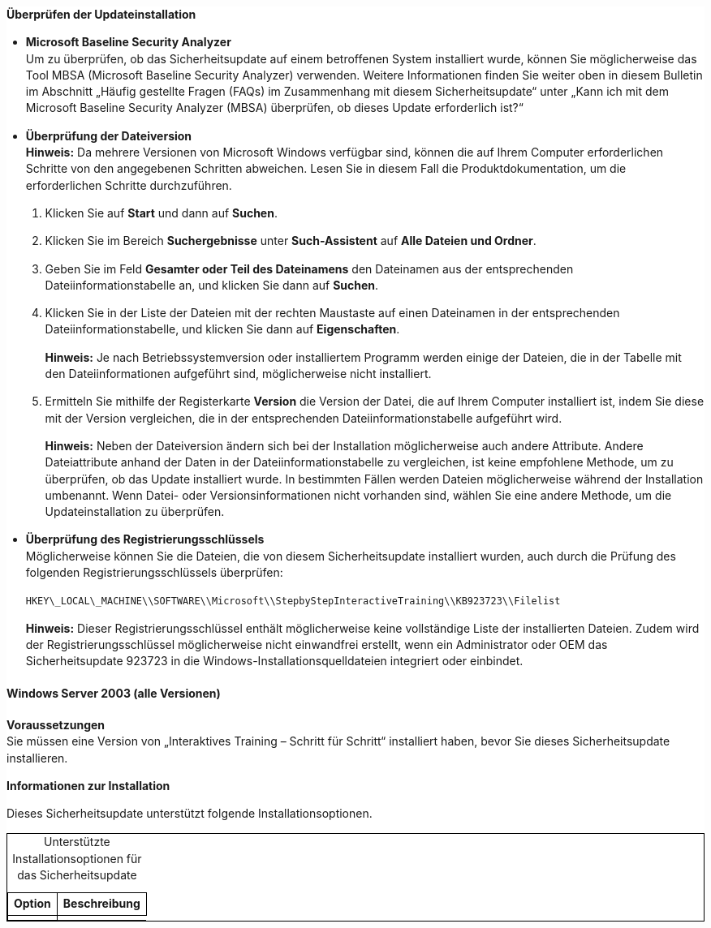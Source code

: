 **Überprüfen der Updateinstallation**

-   **Microsoft Baseline Security Analyzer**  
    Um zu überprüfen, ob das Sicherheitsupdate auf einem betroffenen System installiert wurde, können Sie möglicherweise das Tool MBSA (Microsoft Baseline Security Analyzer) verwenden. Weitere Informationen finden Sie weiter oben in diesem Bulletin im Abschnitt „Häufig gestellte Fragen (FAQs) im Zusammenhang mit diesem Sicherheitsupdate“ unter „Kann ich mit dem Microsoft Baseline Security Analyzer (MBSA) überprüfen, ob dieses Update erforderlich ist?“

-   **Überprüfung der Dateiversion**  
    **Hinweis:** Da mehrere Versionen von Microsoft Windows verfügbar sind, können die auf Ihrem Computer erforderlichen Schritte von den angegebenen Schritten abweichen. Lesen Sie in diesem Fall die Produktdokumentation, um die erforderlichen Schritte durchzuführen.

    1.  Klicken Sie auf **Start** und dann auf **Suchen**.
    2.  Klicken Sie im Bereich **Suchergebnisse** unter **Such-Assistent** auf **Alle Dateien und Ordner**.
    3.  Geben Sie im Feld **Gesamter oder Teil des Dateinamens** den Dateinamen aus der entsprechenden Dateiinformationstabelle an, und klicken Sie dann auf **Suchen**.
    4.  Klicken Sie in der Liste der Dateien mit der rechten Maustaste auf einen Dateinamen in der entsprechenden Dateiinformationstabelle, und klicken Sie dann auf **Eigenschaften**.  

        **Hinweis:** Je nach Betriebssystemversion oder installiertem Programm werden einige der Dateien, die in der Tabelle mit den Dateiinformationen aufgeführt sind, möglicherweise nicht installiert.
    5.  Ermitteln Sie mithilfe der Registerkarte **Version** die Version der Datei, die auf Ihrem Computer installiert ist, indem Sie diese mit der Version vergleichen, die in der entsprechenden Dateiinformationstabelle aufgeführt wird.  

        **Hinweis:** Neben der Dateiversion ändern sich bei der Installation möglicherweise auch andere Attribute. Andere Dateiattribute anhand der Daten in der Dateiinformationstabelle zu vergleichen, ist keine empfohlene Methode, um zu überprüfen, ob das Update installiert wurde. In bestimmten Fällen werden Dateien möglicherweise während der Installation umbenannt. Wenn Datei- oder Versionsinformationen nicht vorhanden sind, wählen Sie eine andere Methode, um die Updateinstallation zu überprüfen.

-   **Überprüfung des Registrierungsschlüssels**  
    Möglicherweise können Sie die Dateien, die von diesem Sicherheitsupdate installiert wurden, auch durch die Prüfung des folgenden Registrierungsschlüssels überprüfen:

    `HKEY\_LOCAL\_MACHINE\\SOFTWARE\\Microsoft\\StepbyStepInteractiveTraining\\KB923723\\Filelist`

    **Hinweis:** Dieser Registrierungsschlüssel enthält möglicherweise keine vollständige Liste der installierten Dateien. Zudem wird der Registrierungsschlüssel möglicherweise nicht einwandfrei erstellt, wenn ein Administrator oder OEM das Sicherheitsupdate 923723 in die Windows-Installationsquelldateien integriert oder einbindet.

#### Windows Server 2003 (alle Versionen)

**Voraussetzungen**  
Sie müssen eine Version von „Interaktives Training – Schritt für Schritt“ installiert haben, bevor Sie dieses Sicherheitsupdate installieren.

**Informationen zur Installation**

Dieses Sicherheitsupdate unterstützt folgende Installationsoptionen.

<table style="border:1px solid black;" class="dataTable">
<caption>
Unterstützte Installationsoptionen für das Sicherheitsupdate
</caption>
<tr class="thead">
<th style="border:1px solid black;" >
Option
</th>
<th style="border:1px solid black;" >
Beschreibung
</th>
</tr>
<tr>
<td style="border:1px solid black;">